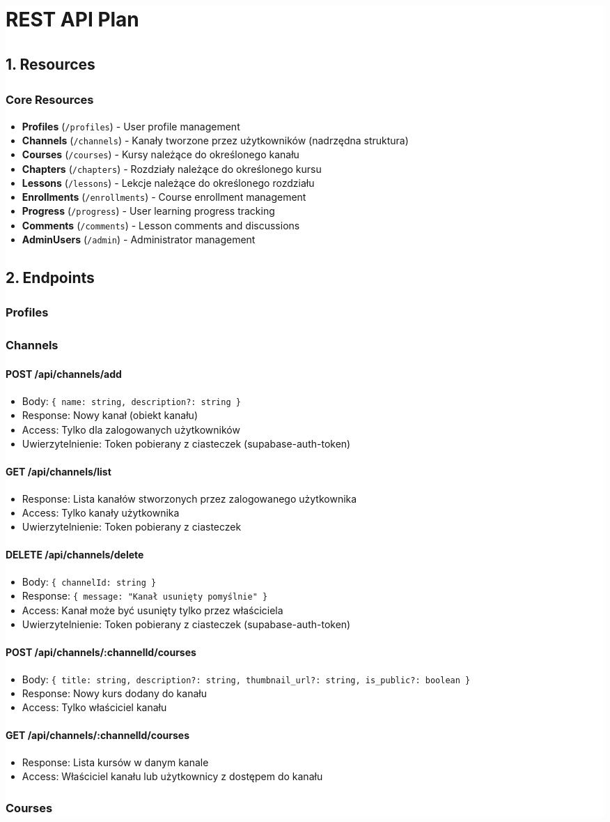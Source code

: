 # REST API Plan

## 1. Resources

### Core Resources
- **Profiles** (`/profiles`) - User profile management
- **Channels** (`/channels`) - Kanały tworzone przez użytkowników (nadrzędna struktura)
- **Courses** (`/courses`) - Kursy należące do określonego kanału
- **Chapters** (`/chapters`) - Rozdziały należące do określonego kursu
- **Lessons** (`/lessons`) - Lekcje należące do określonego rozdziału
- **Enrollments** (`/enrollments`) - Course enrollment management
- **Progress** (`/progress`) - User learning progress tracking
- **Comments** (`/comments`) - Lesson comments and discussions
- **AdminUsers** (`/admin`) - Administrator management

## 2. Endpoints

### Profiles

### Channels

#### POST /api/channels/add
- Body: `{ name: string, description?: string }`
- Response: Nowy kanał (obiekt kanału)
- Access: Tylko dla zalogowanych użytkowników  
- Uwierzytelnienie: Token pobierany z ciasteczek (supabase-auth-token)

#### GET /api/channels/list
- Response: Lista kanałów stworzonych przez zalogowanego użytkownika
- Access: Tylko kanały użytkownika  
- Uwierzytelnienie: Token pobierany z ciasteczek

#### DELETE /api/channels/delete
- Body: `{ channelId: string }`
- Response: `{ message: "Kanał usunięty pomyślnie" }`
- Access: Kanał może być usunięty tylko przez właściciela
- Uwierzytelnienie: Token pobierany z ciasteczek (supabase-auth-token)

#### POST /api/channels/:channelId/courses
- Body: `{ title: string, description?: string, thumbnail_url?: string, is_public?: boolean }`
- Response: Nowy kurs dodany do kanału
- Access: Tylko właściciel kanału

#### GET /api/channels/:channelId/courses
- Response: Lista kursów w danym kanale
- Access: Właściciel kanału lub użytkownicy z dostępem do kanału

### Courses
